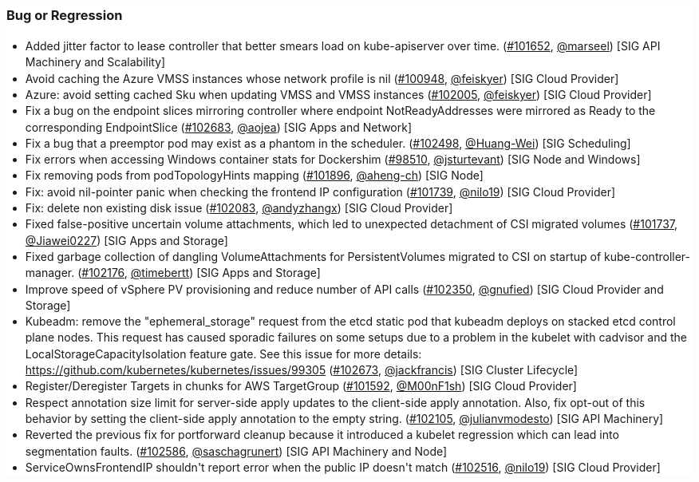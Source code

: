 ### Bug or Regression

- Added jitter factor to lease controller that better smears load on kube-apiserver over time. ([#101652](https://github.com/kubernetes/kubernetes/pull/101652), [@marseel](https://github.com/marseel)) [SIG API Machinery and Scalability]
- Avoid caching the Azure VMSS instances whose network profile is nil ([#100948](https://github.com/kubernetes/kubernetes/pull/100948), [@feiskyer](https://github.com/feiskyer)) [SIG Cloud Provider]
- Azure: avoid setting cached Sku when updating VMSS and VMSS instances ([#102005](https://github.com/kubernetes/kubernetes/pull/102005), [@feiskyer](https://github.com/feiskyer)) [SIG Cloud Provider]
- Fix a bug on the endpoint slices mirroring controller where endpoint NotReadyAddresses were mirrored as Ready to the corresponding EndpointSlice ([#102683](https://github.com/kubernetes/kubernetes/pull/102683), [@aojea](https://github.com/aojea)) [SIG Apps and Network]
- Fix a bug that a preemptor pod may exist as a phantom in the scheduler. ([#102498](https://github.com/kubernetes/kubernetes/pull/102498), [@Huang-Wei](https://github.com/Huang-Wei)) [SIG Scheduling]
- Fix errors when accessing Windows container stats for Dockershim ([#98510](https://github.com/kubernetes/kubernetes/pull/98510), [@jsturtevant](https://github.com/jsturtevant)) [SIG Node and Windows]
- Fix removing pods from podTopologyHints mapping ([#101896](https://github.com/kubernetes/kubernetes/pull/101896), [@aheng-ch](https://github.com/aheng-ch)) [SIG Node]
- Fix: avoid nil-pointer panic when checking the frontend IP configuration ([#101739](https://github.com/kubernetes/kubernetes/pull/101739), [@nilo19](https://github.com/nilo19)) [SIG Cloud Provider]
- Fix: delete non existing disk issue ([#102083](https://github.com/kubernetes/kubernetes/pull/102083), [@andyzhangx](https://github.com/andyzhangx)) [SIG Cloud Provider]
- Fixed false-positive uncertain volume attachments, which led to unexpected detachment of CSI migrated volumes ([#101737](https://github.com/kubernetes/kubernetes/pull/101737), [@Jiawei0227](https://github.com/Jiawei0227)) [SIG Apps and Storage]
- Fixed garbage collection of dangling VolumeAttachments for PersistentVolumes migrated to CSI on startup of kube-controller-manager. ([#102176](https://github.com/kubernetes/kubernetes/pull/102176), [@timebertt](https://github.com/timebertt)) [SIG Apps and Storage]
- Improve speed of vSphere PV provisioning and reduce number of API calls ([#102350](https://github.com/kubernetes/kubernetes/pull/102350), [@gnufied](https://github.com/gnufied)) [SIG Cloud Provider and Storage]
- Kubeadm: remove the "ephemeral_storage" request from the etcd static pod that kubeadm deploys on stacked etcd control plane nodes. This request has caused sporadic failures on some setups due to a problem in the kubelet with cadvisor and the LocalStorageCapacityIsolation feature gate. See this issue for more details: https://github.com/kubernetes/kubernetes/issues/99305 ([#102673](https://github.com/kubernetes/kubernetes/pull/102673), [@jackfrancis](https://github.com/jackfrancis)) [SIG Cluster Lifecycle]
- Register/Deregister Targets in chunks for AWS TargetGroup ([#101592](https://github.com/kubernetes/kubernetes/pull/101592), [@M00nF1sh](https://github.com/M00nF1sh)) [SIG Cloud Provider]
- Respect annotation size limit for server-side apply updates to the client-side apply annotation. Also, fix opt-out of this behavior by setting the client-side apply annotation to the empty string. ([#102105](https://github.com/kubernetes/kubernetes/pull/102105), [@julianvmodesto](https://github.com/julianvmodesto)) [SIG API Machinery]
- Reverted the previous fix for portforward cleanup because it introduced a kubelet regression which can lead into segmentation faults. ([#102586](https://github.com/kubernetes/kubernetes/pull/102586), [@saschagrunert](https://github.com/saschagrunert)) [SIG API Machinery and Node]
- ServiceOwnsFrontendIP shouldn't report error when the public IP doesn't match ([#102516](https://github.com/kubernetes/kubernetes/pull/102516), [@nilo19](https://github.com/nilo19)) [SIG Cloud Provider]
